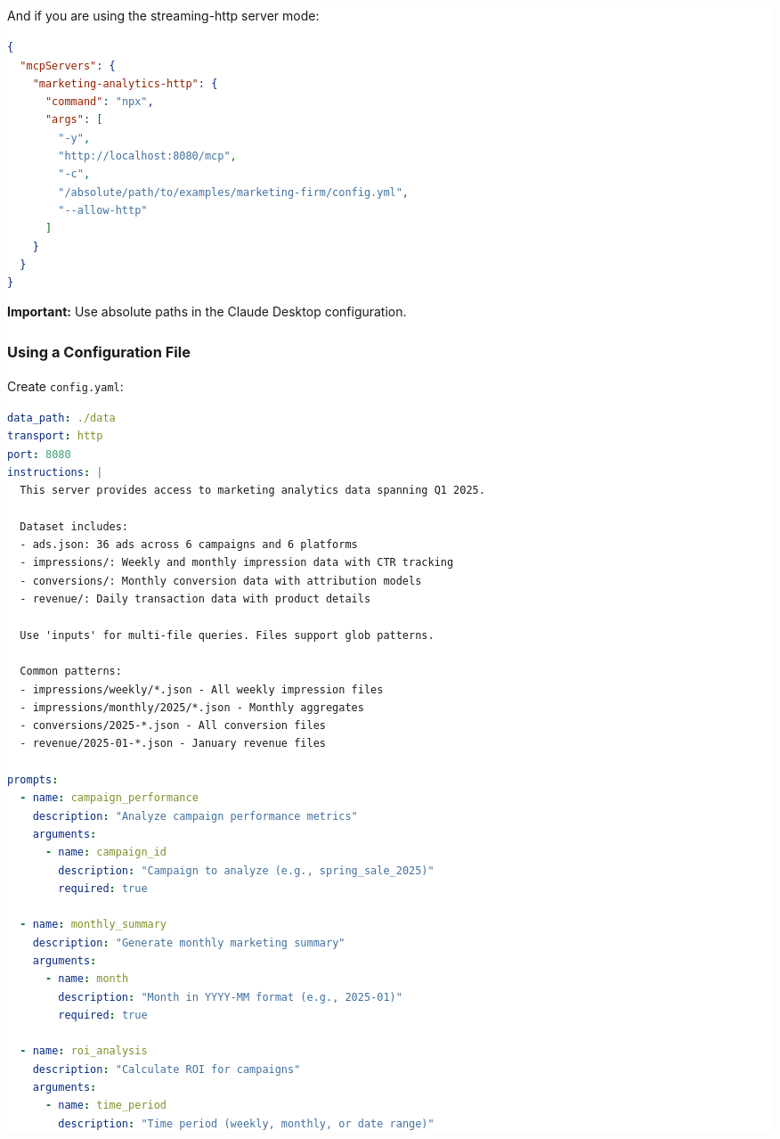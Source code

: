 And if you are using the streaming-http server mode:

```json
{
  "mcpServers": {
    "marketing-analytics-http": {
      "command": "npx",
      "args": [
        "-y",
        "http://localhost:8080/mcp",
        "-c",
        "/absolute/path/to/examples/marketing-firm/config.yml",
        "--allow-http"
      ]
    }
  }
}
```

**Important:** Use absolute paths in the Claude Desktop configuration.

### Using a Configuration File

Create `config.yaml`:

```yaml
data_path: ./data
transport: http
port: 8080
instructions: |
  This server provides access to marketing analytics data spanning Q1 2025.

  Dataset includes:
  - ads.json: 36 ads across 6 campaigns and 6 platforms
  - impressions/: Weekly and monthly impression data with CTR tracking
  - conversions/: Monthly conversion data with attribution models
  - revenue/: Daily transaction data with product details

  Use 'inputs' for multi-file queries. Files support glob patterns.

  Common patterns:
  - impressions/weekly/*.json - All weekly impression files
  - impressions/monthly/2025/*.json - Monthly aggregates
  - conversions/2025-*.json - All conversion files
  - revenue/2025-01-*.json - January revenue files

prompts:
  - name: campaign_performance
    description: "Analyze campaign performance metrics"
    arguments:
      - name: campaign_id
        description: "Campaign to analyze (e.g., spring_sale_2025)"
        required: true

  - name: monthly_summary
    description: "Generate monthly marketing summary"
    arguments:
      - name: month
        description: "Month in YYYY-MM format (e.g., 2025-01)"
        required: true

  - name: roi_analysis
    description: "Calculate ROI for campaigns"
    arguments:
      - name: time_period
        description: "Time period (weekly, monthly, or date range)"
```